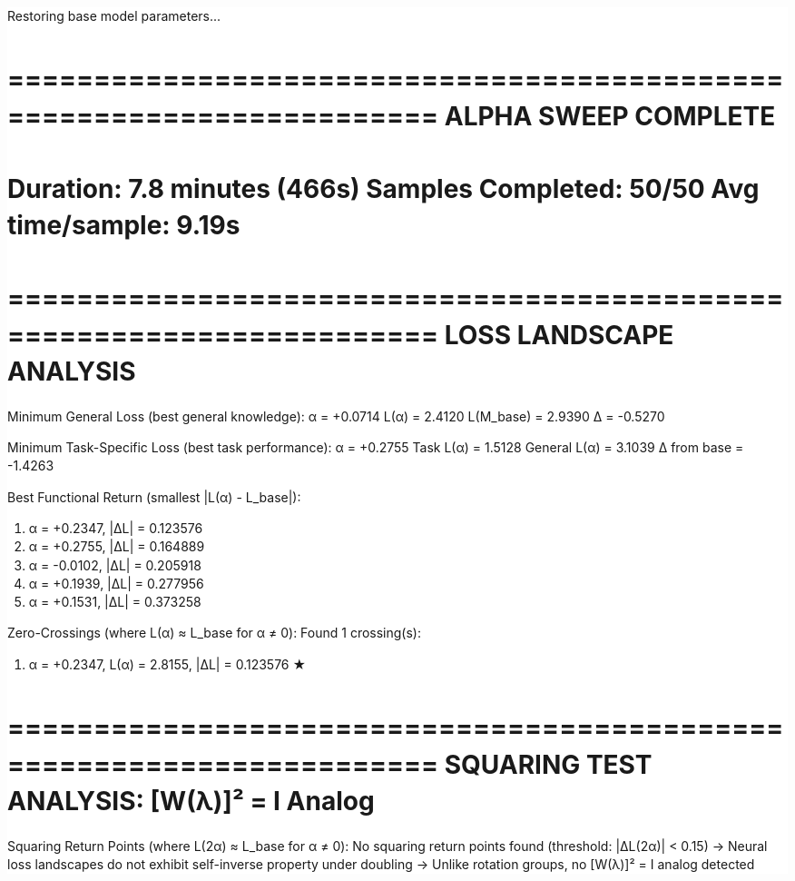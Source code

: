 Restoring base model parameters...

======================================================================
ALPHA SWEEP COMPLETE
======================================================================
  Duration: 7.8 minutes (466s)
  Samples Completed: 50/50
  Avg time/sample: 9.19s
======================================================================


======================================================================
LOSS LANDSCAPE ANALYSIS
======================================================================

Minimum General Loss (best general knowledge):
  α = +0.0714
  L(α) = 2.4120
  L(M_base) = 2.9390
  Δ = -0.5270

Minimum Task-Specific Loss (best task performance):
  α = +0.2755
  Task L(α) = 1.5128
  General L(α) = 3.1039
  Δ from base = -1.4263

Best Functional Return (smallest |L(α) - L_base|):
  1. α = +0.2347, |ΔL| = 0.123576
  2. α = +0.2755, |ΔL| = 0.164889
  3. α = -0.0102, |ΔL| = 0.205918
  4. α = +0.1939, |ΔL| = 0.277956
  5. α = +0.1531, |ΔL| = 0.373258

Zero-Crossings (where L(α) ≈ L_base for α ≠ 0):
  Found 1 crossing(s):
  1. α = +0.2347, L(α) = 2.8155, |ΔL| = 0.123576 ★

======================================================================
SQUARING TEST ANALYSIS: [W(λ)]² = I Analog
======================================================================

Squaring Return Points (where L(2α) ≈ L_base for α ≠ 0):
  No squaring return points found (threshold: |ΔL(2α)| < 0.15)
  → Neural loss landscapes do not exhibit self-inverse property under doubling
  → Unlike rotation groups, no [W(λ)]² = I analog detected
